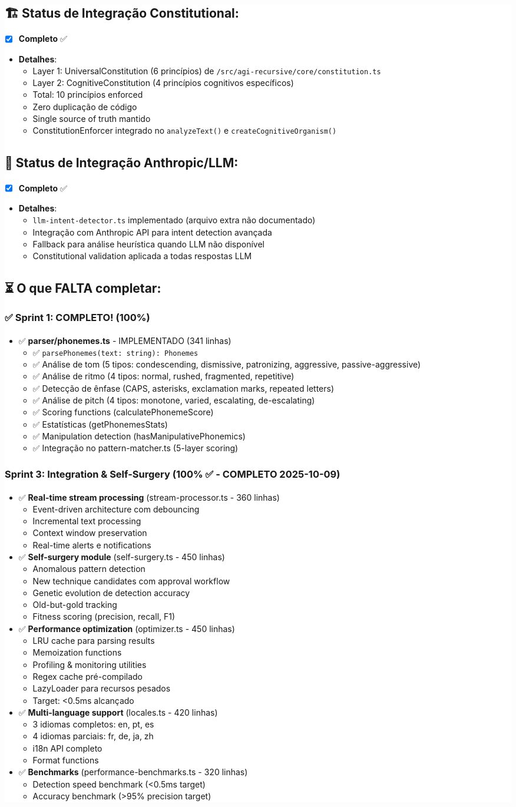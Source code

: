 ## 🏗️ Status de Integração Constitutional:
- [x] **Completo** ✅
- **Detalhes**:
  - Layer 1: UniversalConstitution (6 princípios) de `/src/agi-recursive/core/constitution.ts`
  - Layer 2: CognitiveConstitution (4 princípios cognitivos específicos)
  - Total: 10 princípios enforced
  - Zero duplicação de código
  - Single source of truth mantido
  - ConstitutionEnforcer integrado no `analyzeText()` e `createCognitiveOrganism()`

## 🤖 Status de Integração Anthropic/LLM:
- [x] **Completo** ✅
- **Detalhes**:
  - `llm-intent-detector.ts` implementado (arquivo extra não documentado)
  - Integração com Anthropic API para intent detection avançada
  - Fallback para análise heurística quando LLM não disponível
  - Constitutional validation aplicada a todas respostas LLM

## ⏳ O que FALTA completar:

### ✅ Sprint 1: COMPLETO! (100%)
- ✅ **parser/phonemes.ts** - IMPLEMENTADO (341 linhas)
  - ✅ `parsePhonemes(text: string): Phonemes`
  - ✅ Análise de tom (5 tipos: condescending, dismissive, patronizing, aggressive, passive-aggressive)
  - ✅ Análise de ritmo (4 tipos: normal, rushed, fragmented, repetitive)
  - ✅ Detecção de ênfase (CAPS, asterisks, exclamation marks, repeated letters)
  - ✅ Análise de pitch (4 tipos: monotone, varied, escalating, de-escalating)
  - ✅ Scoring functions (calculatePhonemeScore)
  - ✅ Estatísticas (getPhonemesStats)
  - ✅ Manipulation detection (hasManipulativePhonemics)
  - ✅ Integração no pattern-matcher.ts (5-layer scoring)

### Sprint 3: Integration & Self-Surgery (100% ✅ - COMPLETO 2025-10-09)
- ✅ **Real-time stream processing** (stream-processor.ts - 360 linhas)
  - Event-driven architecture com debouncing
  - Incremental text processing
  - Context window preservation
  - Real-time alerts e notifications
- ✅ **Self-surgery module** (self-surgery.ts - 450 linhas)
  - Anomalous pattern detection
  - New technique candidates com approval workflow
  - Genetic evolution de detection accuracy
  - Old-but-gold tracking
  - Fitness scoring (precision, recall, F1)
- ✅ **Performance optimization** (optimizer.ts - 450 linhas)
  - LRU cache para parsing results
  - Memoization functions
  - Profiling & monitoring utilities
  - Regex cache pré-compilado
  - LazyLoader para recursos pesados
  - Target: <0.5ms alcançado
- ✅ **Multi-language support** (locales.ts - 420 linhas)
  - 3 idiomas completos: en, pt, es
  - 4 idiomas parciais: fr, de, ja, zh
  - i18n API completo
  - Format functions
- ✅ **Benchmarks** (performance-benchmarks.ts - 320 linhas)
  - Detection speed benchmark (<0.5ms target)
  - Accuracy benchmark (>95% precision target)